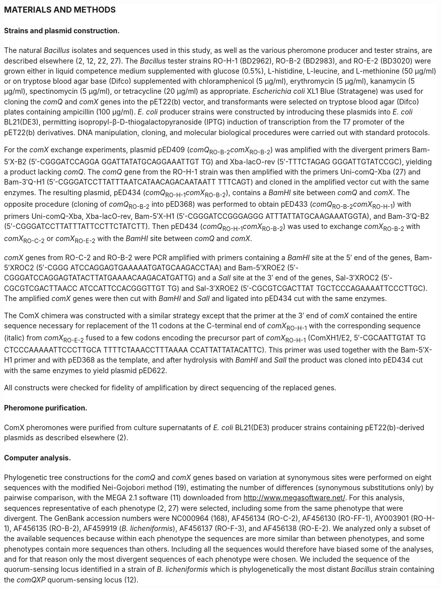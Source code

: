 ### MATERIALS AND METHODS

#### Strains and plasmid construction.
The natural *Bacillus* isolates and sequences used in this study, as well as the various pheromone producer and tester strains, are described elsewhere (2, 12, 22, 27). The *Bacillus* tester strains RO-H-1 (BD2962), RO-B-2 (BD2983), and RO-E-2 (BD3020) were grown either in liquid competence medium supplemented with glucose (0.5%), L-histidine, L-leucine, and L-methionine (50 μg/ml) or on tryptose blood agar base (Difco) supplemented with chloramphenicol (5 μg/ml), erythromycin (5 μg/ml), kanamycin (5 μg/ml), spectinomycin (5 μg/ml), or tetracycline (20 μg/ml) as appropriate. *Escherichia coli* XL1 Blue (Stratagene) was used for cloning the *comQ* and *comX* genes into the pET22(b) vector, and transformants were selected on tryptose blood agar (Difco) plates containing ampicillin (100 μg/ml). *E. coli* producer strains were constructed by introducing these plasmids into *E. coli* BL21(DE3), permitting isopropyl-β-D-thiogalactopyranoside (IPTG) induction of transcription from the T7 promoter of the pET22(b) derivatives. DNA manipulation, cloning, and molecular biological procedures were carried out with standard protocols.

For the *comX* exchange experiments, plasmid pED409 (*comQ*<sub>RO-B-2</sub>*comX*<sub>RO-B-2</sub>) was amplified with the divergent primers Bam-5′X-B2 (5′-CGGGATCCAGGA GGATTATATGCAGGAAATTGT TG) and Xba-lacO-rev (5′-TTTCTAGAG GGGATTGTATCCGC), yielding a product lacking *comQ*. The *comQ* gene from the RO-H-1 strain was then amplified with the primers Uni-comQ-Xba (27) and Bam-3′Q-H1 (5′-CGGGATCCTTATTTAATCATAACAGACAATAATT TTTCAGT) and cloned in the amplified vector cut with the same enzymes. The resulting plasmid, pED434 (*comQ*<sub>RO-H-1</sub>*comX*<sub>RO-B-2</sub>), contains a *BamHI* site between *comQ* and *comX*. The opposite procedure (cloning of *comQ*<sub>RO-B-2</sub> into pED368) was performed to obtain pED433 (*comQ*<sub>RO-B-2</sub>*comX*<sub>RO-H-1</sub>) with primers Uni-comQ-Xba, Xba-lacO-rev, Bam-5′X-H1 (5′-CGGGATCCGGGAGGG ATTTATTATGCAAGAAATGGTA), and Bam-3′Q-B2 (5′-CGGGATCCTTATTTATTCCTTCTATCTT). Then pED434 (*comQ*<sub>RO-H-1</sub>*comX*<sub>RO-B-2</sub>) was used to exchange *comX*<sub>RO-B-2</sub> with *comX*<sub>RO-C-2</sub> or *comX*<sub>RO-E-2</sub> with the *BamHI* site between *comQ* and *comX*.

*comX* genes from RO-C-2 and RO-B-2 were PCR amplified with primers containing a *BamHI* site at the 5′ end of the genes, Bam-5′XROC2 (5′-CGGG ATCCAGGAGTGAAAAATGATGCAAGACCTAA) and Bam-5′XROE2 (5′-CGGGATCCAGGAGTATACTTATGAAAACAAGACATGATTG) and a *SalI* site at the 3′ end of the genes, Sal-3′XROC2 (5′-CGCGTCGACTTAACC ATCCATTCCACGGGTTGT TG) and Sal-3′XROE2 (5′-CGCGTCGACTTAT TGCTCCCAGAAAATTCCCTTGC). The amplified *comX* genes were then cut with *BamHI* and *SalI* and ligated into pED434 cut with the same enzymes.

The ComX chimera was constructed with a similar strategy except that the primer at the 3′ end of *comX* contained the entire sequence necessary for replacement of the 11 codons at the C-terminal end of *comX*<sub>RO-H-1</sub> with the corresponding sequence (italic) from *comX*<sub>RO-E-2</sub> fused to a few codons encoding the precursor part of *comX*<sub>RO-H-1</sub> (ComXH1/E2, 5′-CGCAATTGTAT TG CTCCCAAAAATTCCCTTGCA TTTTCTAAACCTTTAAAA CCATTATTATACATTC). This primer was used together with the Bam-5′X-H1 primer and with pED368 as the template, and after hydrolysis with *BamHI* and *SalI* the product was cloned into pED434 cut with the same enzymes to yield plasmid pED622.

All constructs were checked for fidelity of amplification by direct sequencing of the replaced genes.

#### Pheromone purification.
ComX pheromones were purified from culture supernatants of *E. coli* BL21(DE3) producer strains containing pET22(b)-derived plasmids as described elsewhere (2).

#### Computer analysis.
Phylogenetic tree constructions for the *comQ* and *comX* genes based on variation at synonymous sites were performed on eight sequences with the modified Nei-Gojobori method (19), estimating the number of differences (synonymous substitutions only) by pairwise comparison, with the MEGA 2.1 software (11) downloaded from http://www.megasoftware.net/. For this analysis, sequences representative of each phenotype (2, 27) were selected, including some from the same phenotype that were divergent. The GenBank accession numbers were NC000964 (168), AF456134 (RO-C-2), AF456130 (RO-FF-1), AY003901 (RO-H-1), AF456135 (RO-B-2), AF459919 (*B. licheniformis*), AF456137 (RO-F-3), and AF456138 (RO-E-2). We analyzed only a subset of the available sequences because within each phenotype the sequences are more similar than between phenotypes, and some phenotypes contain more sequences than others. Including all the sequences would therefore have biased some of the analyses, and for that reason only the most divergent sequences of each phenotype were chosen. We included the sequence of the quorum-sensing locus identified in a strain of *B. licheniformis* which is phylogenetically the most distant *Bacillus* strain containing the *comQXP* quorum-sensing locus (12).
